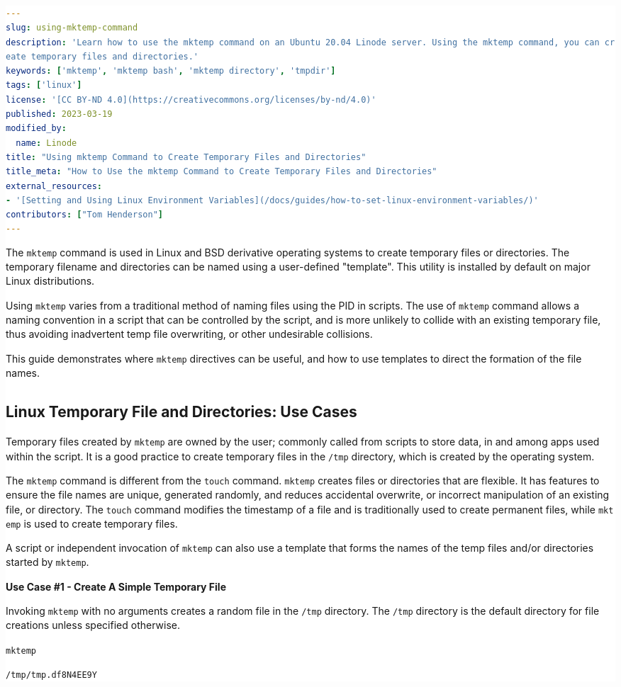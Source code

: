 ```yaml
---
slug: using-mktemp-command
description: 'Learn how to use the mktemp command on an Ubuntu 20.04 Linode server. Using the mktemp command, you can create temporary files and directories.'
keywords: ['mktemp', 'mktemp bash', 'mktemp directory', 'tmpdir']
tags: ['linux']
license: '[CC BY-ND 4.0](https://creativecommons.org/licenses/by-nd/4.0)'
published: 2023-03-19
modified_by:
  name: Linode
title: "Using mktemp Command to Create Temporary Files and Directories"
title_meta: "How to Use the mktemp Command to Create Temporary Files and Directories"
external_resources:
- '[Setting and Using Linux Environment Variables](/docs/guides/how-to-set-linux-environment-variables/)'
contributors: ["Tom Henderson"]
---
```


The `mktemp` command is used in Linux and BSD derivative operating systems to create temporary files or directories. The temporary filename and directories can be named using a user-defined "template". This utility is installed by default on major Linux distributions.

Using `mktemp` varies from a traditional method of naming files using the PID in scripts. The use of `mktemp` command allows a naming convention in a script that can be controlled by the script, and is more unlikely to collide with an existing temporary file, thus avoiding inadvertent temp file overwriting, or other undesirable collisions.

This guide demonstrates where `mktemp` directives can be useful, and how to use templates to direct the formation of the file names.

## Linux Temporary File and Directories: Use Cases

Temporary files created by `mktemp` are owned by the user; commonly called from scripts to store data, in and among apps used within the script. It is a good practice to create temporary files in the `/tmp` directory, which is created by the operating system.

The `mktemp` command is different from the `touch` command. `mktemp` creates files or directories that are flexible. It has features to ensure the file names are unique, generated randomly, and reduces accidental overwrite, or incorrect manipulation of an existing file, or directory. The `touch` command modifies the timestamp of a file and is traditionally used to create permanent files, while `mktemp` is used to create temporary files.

A script or independent invocation of `mktemp` can also use a template that forms the names of the temp files and/or directories started by `mktemp`.

**Use Case #1 - Create A Simple Temporary File**

Invoking `mktemp` with no arguments creates a random file in the `/tmp` directory. The `/tmp` directory is the default directory for file creations unless specified otherwise.

```command
mktemp
```
```output
/tmp/tmp.df8N4EE9Y
```
